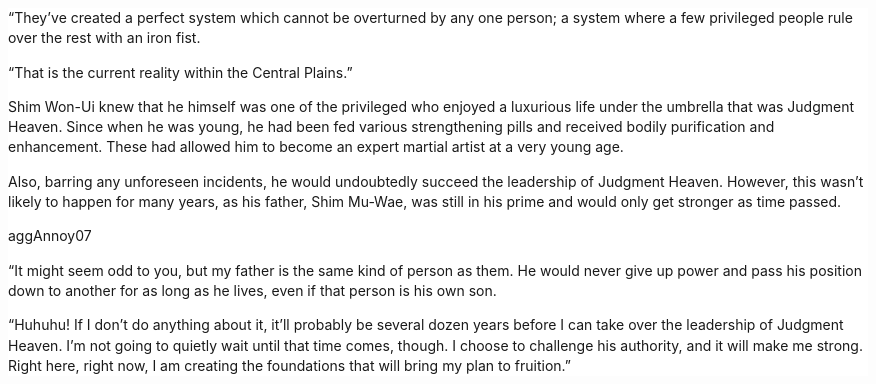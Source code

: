 “They’ve created a perfect system which cannot be overturned by any one person; a system where a few privileged people rule over the rest with an iron fist.

“That is the current reality within the Central Plains.”

Shim Won-Ui knew that he himself was one of the privileged who enjoyed a luxurious life under the umbrella that was Judgment Heaven. Since when he was young, he had been fed various strengthening pills and received bodily purification and enhancement. These had allowed him to become an expert martial artist at a very young age.

Also, barring any unforeseen incidents, he would undoubtedly succeed the leadership of Judgment Heaven. However, this wasn’t likely to happen for many years, as his father, Shim Mu-Wae, was still in his prime and would only get stronger as time passed.

aggAnnoy07

“It might seem odd to you, but my father is the same kind of person as them. He would never give up power and pass his position down to another for as long as he lives, even if that person is his own son.

“Huhuhu! If I don’t do anything about it, it’ll probably be several dozen years before I can take over the leadership of Judgment Heaven. I’m not going to quietly wait until that time comes, though. I choose to challenge his authority, and it will make me strong. Right here, right now, I am creating the foundations that will bring my plan to fruition.”
